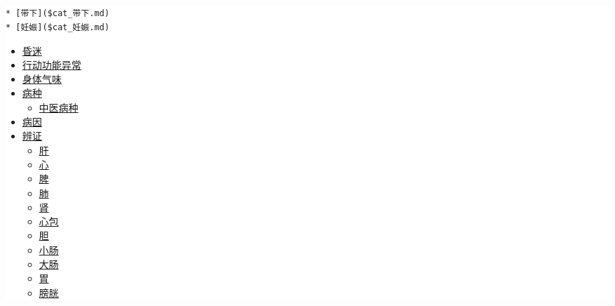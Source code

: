     * [带下]($cat_带下.md)
    * [妊娠]($cat_妊娠.md)
  * [昏迷]($cat_昏迷.md)
  * [行动功能异常]($cat_行动功能异常.md)
  * [身体气味]($cat_身体气味.md)
* [病种]($cat_病种.md)
  * [中医病种]($cat_中医病种.md)
* [病因]($cat_病因.md)
* [辨证]($cat_辨证.md)
  * [肝]($cat_肝.md)
  * [心]($cat_心.md)
  * [脾]($cat_脾.md)
  * [肺]($cat_肺.md)
  * [肾]($cat_肾.md)
  * [心包]($cat_心包.md)
  * [胆]($cat_胆.md)
  * [小肠]($cat_小肠.md)
  * [大肠]($cat_大肠.md)
  * [胃]($cat_胃.md)
  * [膀胱]($cat_膀胱.md)
